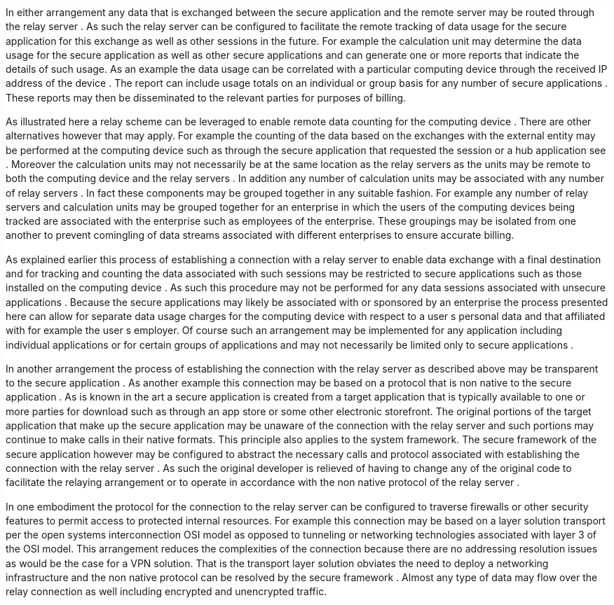 In either arrangement any data that is exchanged between the secure application and the remote server may be routed through the relay server . As such the relay server can be configured to facilitate the remote tracking of data usage for the secure application for this exchange as well as other sessions in the future. For example the calculation unit may determine the data usage for the secure application as well as other secure applications and can generate one or more reports that indicate the details of such usage. As an example the data usage can be correlated with a particular computing device through the received IP address of the device . The report can include usage totals on an individual or group basis for any number of secure applications . These reports may then be disseminated to the relevant parties for purposes of billing.

As illustrated here a relay scheme can be leveraged to enable remote data counting for the computing device . There are other alternatives however that may apply. For example the counting of the data based on the exchanges with the external entity may be performed at the computing device such as through the secure application that requested the session or a hub application see . Moreover the calculation units may not necessarily be at the same location as the relay servers as the units may be remote to both the computing device and the relay servers . In addition any number of calculation units may be associated with any number of relay servers . In fact these components may be grouped together in any suitable fashion. For example any number of relay servers and calculation units may be grouped together for an enterprise in which the users of the computing devices being tracked are associated with the enterprise such as employees of the enterprise. These groupings may be isolated from one another to prevent comingling of data streams associated with different enterprises to ensure accurate billing.

As explained earlier this process of establishing a connection with a relay server to enable data exchange with a final destination and for tracking and counting the data associated with such sessions may be restricted to secure applications such as those installed on the computing device . As such this procedure may not be performed for any data sessions associated with unsecure applications . Because the secure applications may likely be associated with or sponsored by an enterprise the process presented here can allow for separate data usage charges for the computing device with respect to a user s personal data and that affiliated with for example the user s employer. Of course such an arrangement may be implemented for any application including individual applications or for certain groups of applications and may not necessarily be limited only to secure applications .

In another arrangement the process of establishing the connection with the relay server as described above may be transparent to the secure application . As another example this connection may be based on a protocol that is non native to the secure application . As is known in the art a secure application is created from a target application that is typically available to one or more parties for download such as through an app store or some other electronic storefront. The original portions of the target application that make up the secure application may be unaware of the connection with the relay server and such portions may continue to make calls in their native formats. This principle also applies to the system framework. The secure framework of the secure application however may be configured to abstract the necessary calls and protocol associated with establishing the connection with the relay server . As such the original developer is relieved of having to change any of the original code to facilitate the relaying arrangement or to operate in accordance with the non native protocol of the relay server .

In one embodiment the protocol for the connection to the relay server can be configured to traverse firewalls or other security features to permit access to protected internal resources. For example this connection may be based on a layer solution transport per the open systems interconnection OSI model as opposed to tunneling or networking technologies associated with layer 3 of the OSI model. This arrangement reduces the complexities of the connection because there are no addressing resolution issues as would be the case for a VPN solution. That is the transport layer solution obviates the need to deploy a networking infrastructure and the non native protocol can be resolved by the secure framework . Almost any type of data may flow over the relay connection as well including encrypted and unencrypted traffic.
